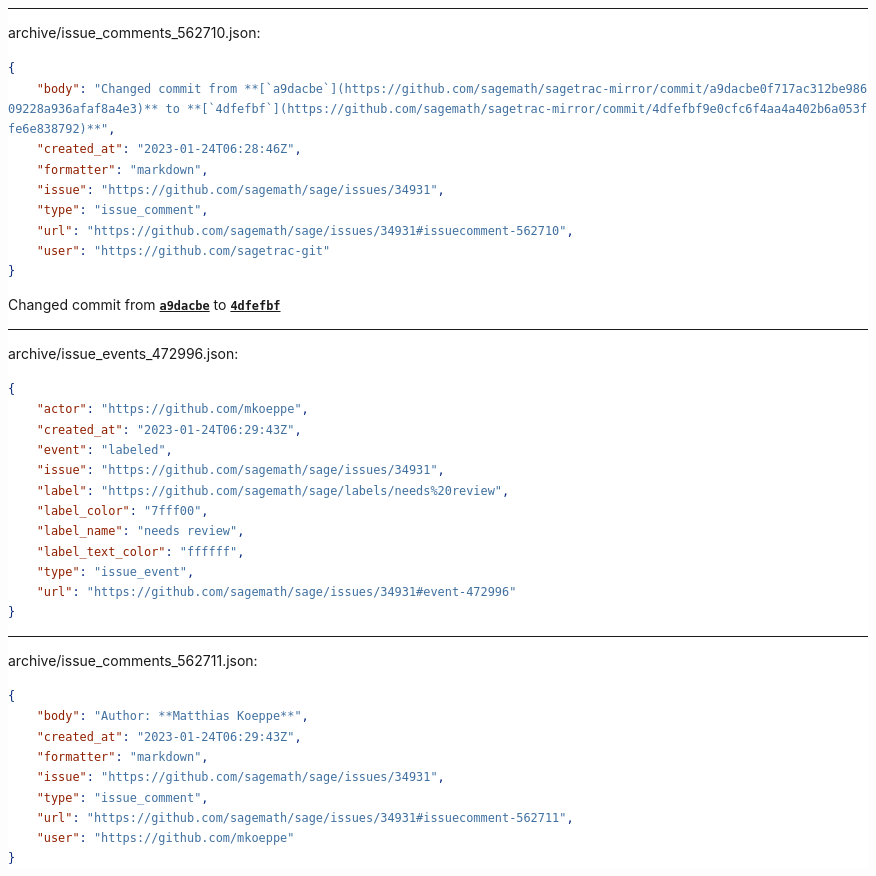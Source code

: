 


---

archive/issue_comments_562710.json:
```json
{
    "body": "Changed commit from **[`a9dacbe`](https://github.com/sagemath/sagetrac-mirror/commit/a9dacbe0f717ac312be98609228a936afaf8a4e3)** to **[`4dfefbf`](https://github.com/sagemath/sagetrac-mirror/commit/4dfefbf9e0cfc6f4aa4a402b6a053ffe6e838792)**",
    "created_at": "2023-01-24T06:28:46Z",
    "formatter": "markdown",
    "issue": "https://github.com/sagemath/sage/issues/34931",
    "type": "issue_comment",
    "url": "https://github.com/sagemath/sage/issues/34931#issuecomment-562710",
    "user": "https://github.com/sagetrac-git"
}
```

Changed commit from **[`a9dacbe`](https://github.com/sagemath/sagetrac-mirror/commit/a9dacbe0f717ac312be98609228a936afaf8a4e3)** to **[`4dfefbf`](https://github.com/sagemath/sagetrac-mirror/commit/4dfefbf9e0cfc6f4aa4a402b6a053ffe6e838792)**



---

archive/issue_events_472996.json:
```json
{
    "actor": "https://github.com/mkoeppe",
    "created_at": "2023-01-24T06:29:43Z",
    "event": "labeled",
    "issue": "https://github.com/sagemath/sage/issues/34931",
    "label": "https://github.com/sagemath/sage/labels/needs%20review",
    "label_color": "7fff00",
    "label_name": "needs review",
    "label_text_color": "ffffff",
    "type": "issue_event",
    "url": "https://github.com/sagemath/sage/issues/34931#event-472996"
}
```



---

archive/issue_comments_562711.json:
```json
{
    "body": "Author: **Matthias Koeppe**",
    "created_at": "2023-01-24T06:29:43Z",
    "formatter": "markdown",
    "issue": "https://github.com/sagemath/sage/issues/34931",
    "type": "issue_comment",
    "url": "https://github.com/sagemath/sage/issues/34931#issuecomment-562711",
    "user": "https://github.com/mkoeppe"
}
```
